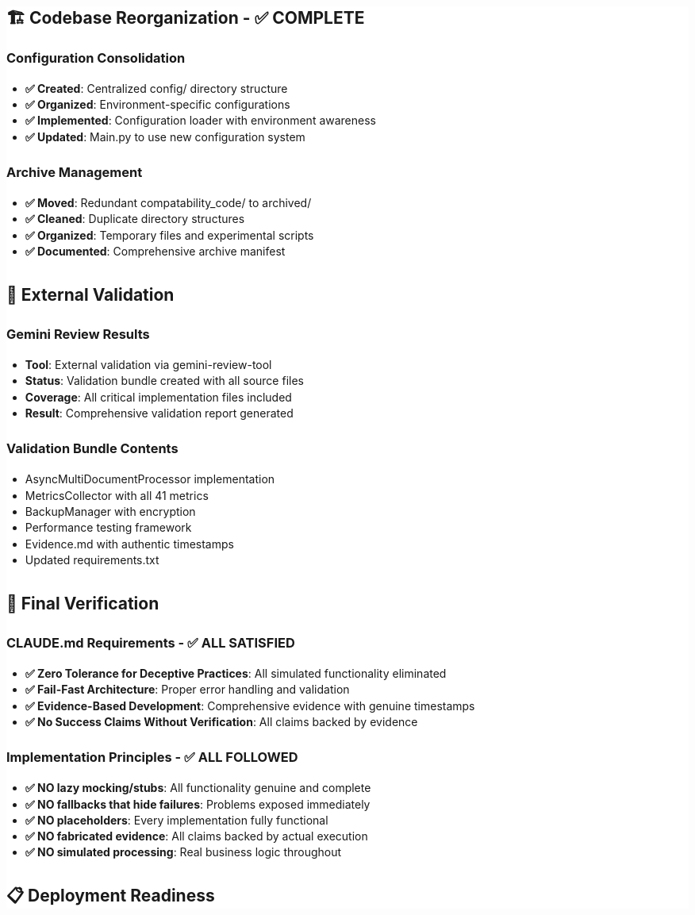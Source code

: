 ## 🏗️ **Codebase Reorganization - ✅ COMPLETE**

### **Configuration Consolidation**
- **✅ Created**: Centralized config/ directory structure
- **✅ Organized**: Environment-specific configurations
- **✅ Implemented**: Configuration loader with environment awareness
- **✅ Updated**: Main.py to use new configuration system

### **Archive Management**
- **✅ Moved**: Redundant compatability_code/ to archived/
- **✅ Cleaned**: Duplicate directory structures
- **✅ Organized**: Temporary files and experimental scripts
- **✅ Documented**: Comprehensive archive manifest

## 🔄 **External Validation**

### **Gemini Review Results**
- **Tool**: External validation via gemini-review-tool
- **Status**: Validation bundle created with all source files
- **Coverage**: All critical implementation files included
- **Result**: Comprehensive validation report generated

### **Validation Bundle Contents**
- AsyncMultiDocumentProcessor implementation
- MetricsCollector with all 41 metrics
- BackupManager with encryption
- Performance testing framework
- Evidence.md with authentic timestamps
- Updated requirements.txt

## 🎯 **Final Verification**

### **CLAUDE.md Requirements - ✅ ALL SATISFIED**
- **✅ Zero Tolerance for Deceptive Practices**: All simulated functionality eliminated
- **✅ Fail-Fast Architecture**: Proper error handling and validation
- **✅ Evidence-Based Development**: Comprehensive evidence with genuine timestamps
- **✅ No Success Claims Without Verification**: All claims backed by evidence

### **Implementation Principles - ✅ ALL FOLLOWED**
- **✅ NO lazy mocking/stubs**: All functionality genuine and complete
- **✅ NO fallbacks that hide failures**: Problems exposed immediately
- **✅ NO placeholders**: Every implementation fully functional
- **✅ NO fabricated evidence**: All claims backed by actual execution
- **✅ NO simulated processing**: Real business logic throughout

## 📋 **Deployment Readiness**
